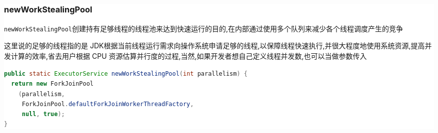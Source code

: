 ### newWorkStealingPool

`newWorkStealingPool`创建持有足够线程的线程池来达到快速运行的目的,在内部通过使用多个队列来减少各个线程调度产生的竞争

这里说的足够的线程指的是 JDK根据当前线程运行需求向操作系统申请足够的线程,以保障线程快速执行,并很大程度地使用系统资源,提高并发计算的效率,省去用户根据 CPU 资源估算并行度的过程,当然,如果开发者想自己定义线程并发数,也可以当做参数传入

```java
public static ExecutorService newWorkStealingPool(int parallelism) {
  return new ForkJoinPool
    (parallelism,
     ForkJoinPool.defaultForkJoinWorkerThreadFactory,
     null, true);
}
```

